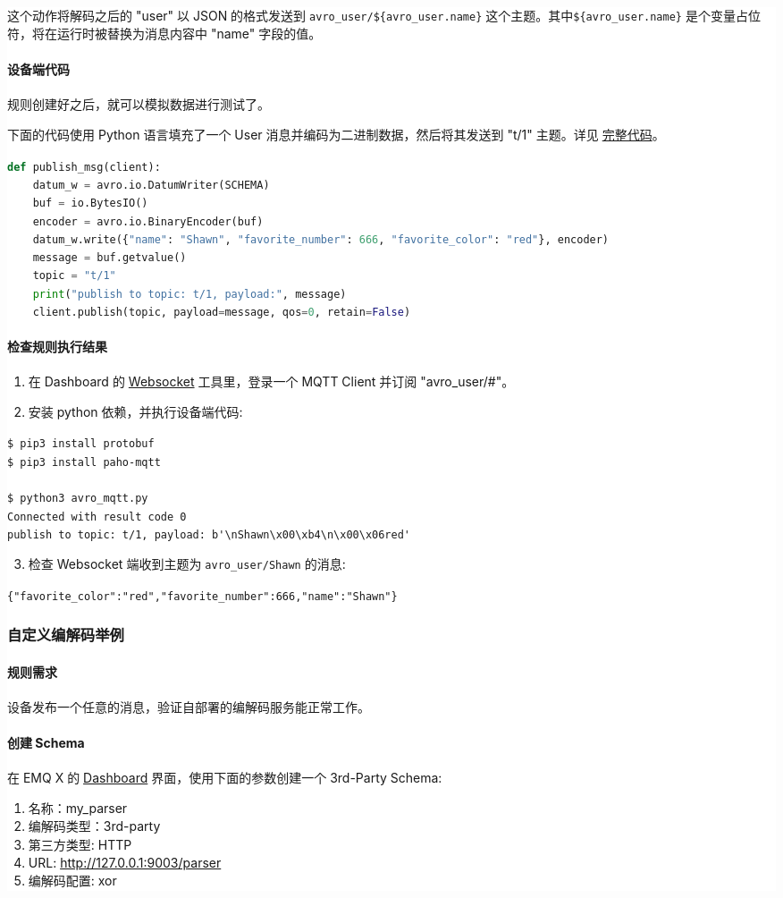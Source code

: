这个动作将解码之后的 "user" 以 JSON 的格式发送到 `avro_user/${avro_user.name}` 这个主题。其中`${avro_user.name}` 是个变量占位符，将在运行时被替换为消息内容中 "name" 字段的值。

#### 设备端代码

规则创建好之后，就可以模拟数据进行测试了。

下面的代码使用 Python 语言填充了一个 User 消息并编码为二进制数据，然后将其发送到 "t/1" 主题。详见 [完整代码](https://github.com/terry-xiaoyu/schema-registry-examples/blob/master/avro/avro_mqtt.py)。

```python
def publish_msg(client):
    datum_w = avro.io.DatumWriter(SCHEMA)
    buf = io.BytesIO()
    encoder = avro.io.BinaryEncoder(buf)
    datum_w.write({"name": "Shawn", "favorite_number": 666, "favorite_color": "red"}, encoder)
    message = buf.getvalue()
    topic = "t/1"
    print("publish to topic: t/1, payload:", message)
    client.publish(topic, payload=message, qos=0, retain=False)
```

#### 检查规则执行结果

1) 在 Dashboard 的 [Websocket](http://127.0.0.1:18083/#/websocket) 工具里，登录一个 MQTT Client 并订阅 "avro_user/#"。

2) 安装 python 依赖，并执行设备端代码:

```shell
$ pip3 install protobuf
$ pip3 install paho-mqtt

$ python3 avro_mqtt.py
Connected with result code 0
publish to topic: t/1, payload: b'\nShawn\x00\xb4\n\x00\x06red'
```

3) 检查 Websocket 端收到主题为 `avro_user/Shawn` 的消息:

```
{"favorite_color":"red","favorite_number":666,"name":"Shawn"}
```

### 自定义编解码举例

#### 规则需求

设备发布一个任意的消息，验证自部署的编解码服务能正常工作。

#### 创建 Schema

在 EMQ X 的 [Dashboard](http://127.0.0.1:18083/#/schemas/0?oper=create) 界面，使用下面的参数创建一个 3rd-Party Schema:

1. 名称：my_parser
2. 编解码类型：3rd-party
3. 第三方类型: HTTP
4. URL: http://127.0.0.1:9003/parser
5. 编解码配置: xor
